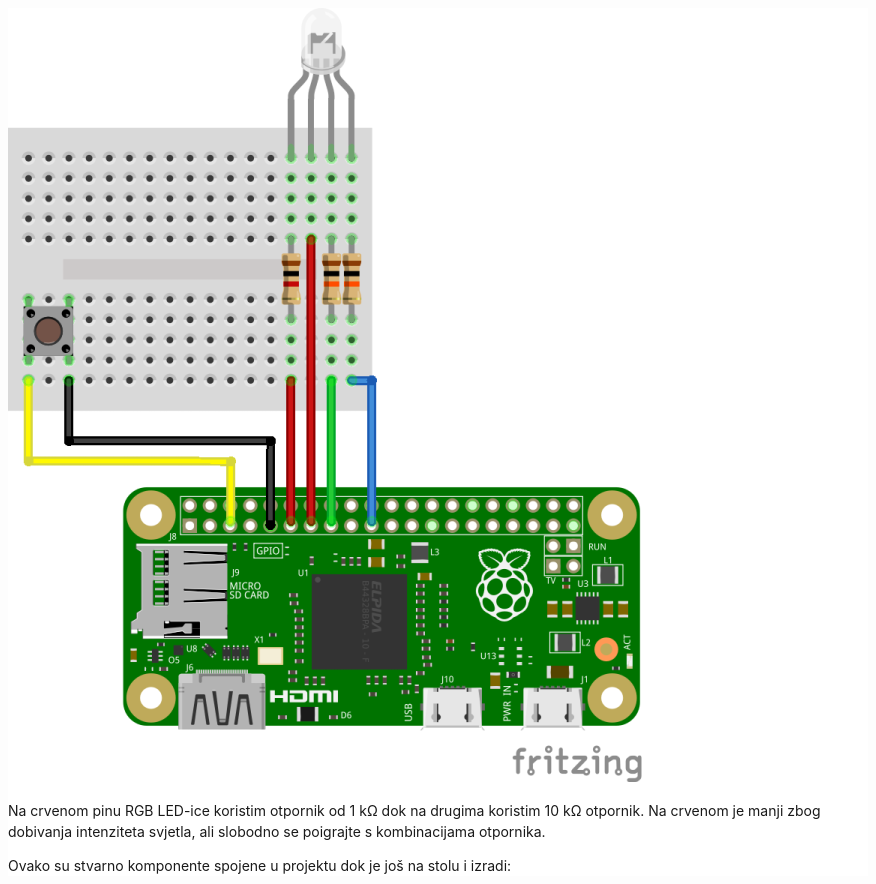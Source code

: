 ![alt text](/images/Raspberry_Pi_Bluetooth_GPS_full.png "Fritzing dijagram - Raspberry Pi Zero W s komponentama")

Na crvenom pinu RGB LED-ice koristim otpornik od 1 kΩ dok na drugima koristim 10 kΩ otpornik. Na crvenom je manji zbog dobivanja intenziteta svjetla, ali slobodno se poigrajte s kombinacijama otpornika.

Ovako su stvarno komponente spojene u projektu dok je još na stolu i izradi:

